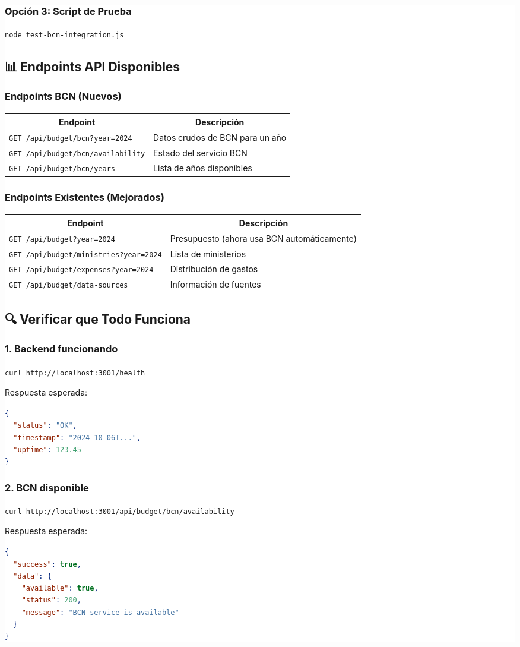 ### Opción 3: Script de Prueba

```bash
node test-bcn-integration.js
```

## 📊 Endpoints API Disponibles

### Endpoints BCN (Nuevos)

| Endpoint | Descripción |
|----------|-------------|
| `GET /api/budget/bcn?year=2024` | Datos crudos de BCN para un año |
| `GET /api/budget/bcn/availability` | Estado del servicio BCN |
| `GET /api/budget/bcn/years` | Lista de años disponibles |

### Endpoints Existentes (Mejorados)

| Endpoint | Descripción |
|----------|-------------|
| `GET /api/budget?year=2024` | Presupuesto (ahora usa BCN automáticamente) |
| `GET /api/budget/ministries?year=2024` | Lista de ministerios |
| `GET /api/budget/expenses?year=2024` | Distribución de gastos |
| `GET /api/budget/data-sources` | Información de fuentes |

## 🔍 Verificar que Todo Funciona

### 1. Backend funcionando
```bash
curl http://localhost:3001/health
```

Respuesta esperada:
```json
{
  "status": "OK",
  "timestamp": "2024-10-06T...",
  "uptime": 123.45
}
```

### 2. BCN disponible
```bash
curl http://localhost:3001/api/budget/bcn/availability
```

Respuesta esperada:
```json
{
  "success": true,
  "data": {
    "available": true,
    "status": 200,
    "message": "BCN service is available"
  }
}
```
